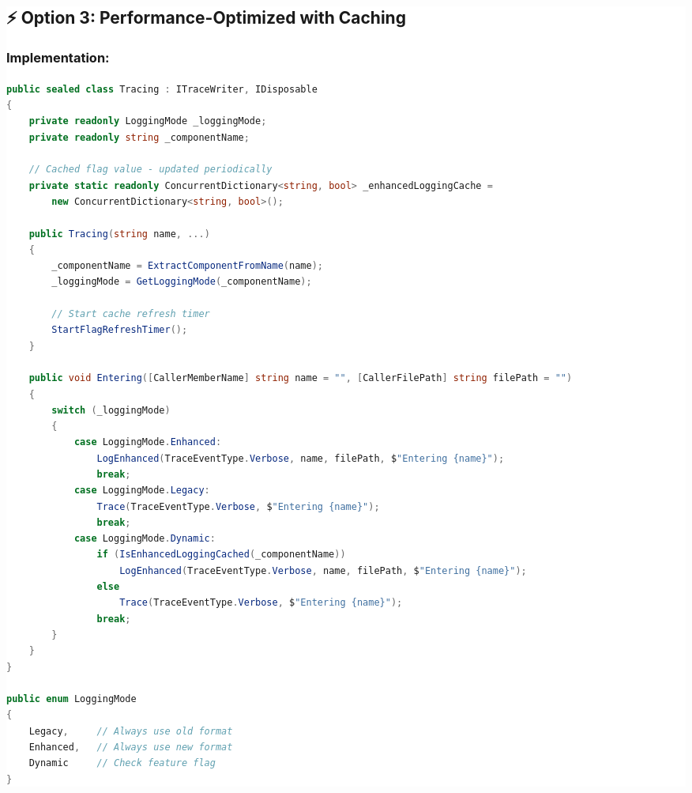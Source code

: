 
## ⚡ **Option 3: Performance-Optimized with Caching**

### **Implementation:**
```csharp
public sealed class Tracing : ITraceWriter, IDisposable
{
    private readonly LoggingMode _loggingMode;
    private readonly string _componentName;
    
    // Cached flag value - updated periodically
    private static readonly ConcurrentDictionary<string, bool> _enhancedLoggingCache = 
        new ConcurrentDictionary<string, bool>();
    
    public Tracing(string name, ...)
    {
        _componentName = ExtractComponentFromName(name);
        _loggingMode = GetLoggingMode(_componentName);
        
        // Start cache refresh timer
        StartFlagRefreshTimer();
    }
    
    public void Entering([CallerMemberName] string name = "", [CallerFilePath] string filePath = "")
    {
        switch (_loggingMode)
        {
            case LoggingMode.Enhanced:
                LogEnhanced(TraceEventType.Verbose, name, filePath, $"Entering {name}");
                break;
            case LoggingMode.Legacy:
                Trace(TraceEventType.Verbose, $"Entering {name}");
                break;
            case LoggingMode.Dynamic:
                if (IsEnhancedLoggingCached(_componentName))
                    LogEnhanced(TraceEventType.Verbose, name, filePath, $"Entering {name}");
                else
                    Trace(TraceEventType.Verbose, $"Entering {name}");
                break;
        }
    }
}

public enum LoggingMode
{
    Legacy,     // Always use old format
    Enhanced,   // Always use new format  
    Dynamic     // Check feature flag
}
```
